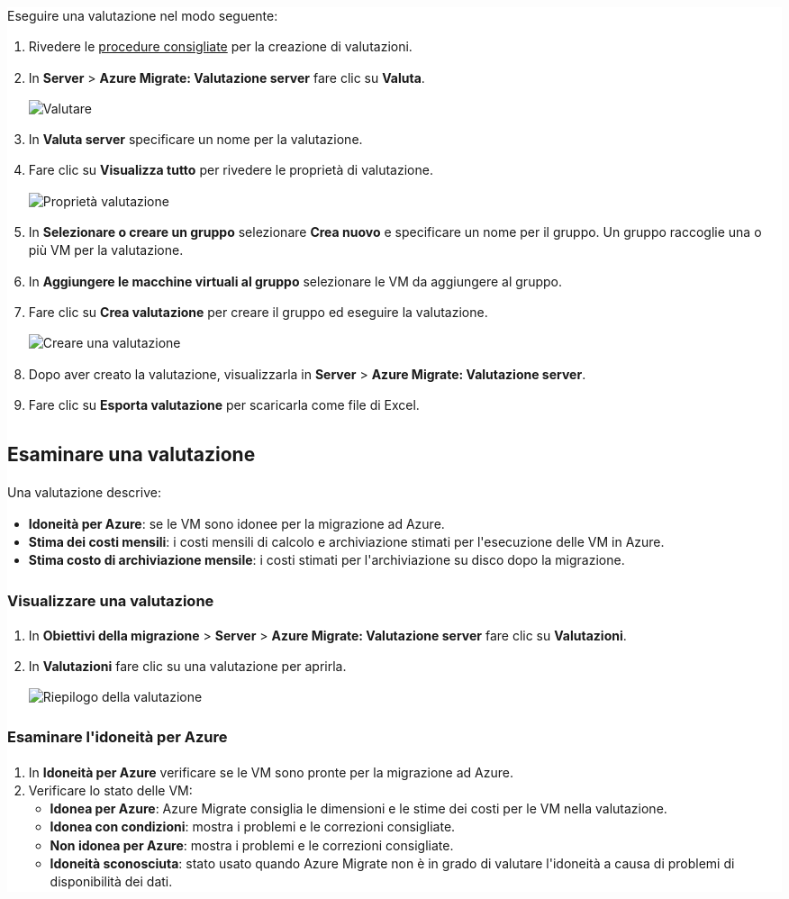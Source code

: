 Eseguire una valutazione nel modo seguente:

1. Rivedere le [procedure consigliate](best-practices-assessment.md) per la creazione di valutazioni.
2. In **Server** > **Azure Migrate: Valutazione server** fare clic su **Valuta**.

    ![Valutare](./media/tutorial-assess-hyper-v/assess.png)

3. In **Valuta server** specificare un nome per la valutazione.
4. Fare clic su **Visualizza tutto** per rivedere le proprietà di valutazione.

    ![Proprietà valutazione](./media/tutorial-assess-hyper-v/assessment-properties.png)

3. In **Selezionare o creare un gruppo** selezionare **Crea nuovo** e specificare un nome per il gruppo. Un gruppo raccoglie una o più VM per la valutazione.
4. In **Aggiungere le macchine virtuali al gruppo** selezionare le VM da aggiungere al gruppo.
5. Fare clic su **Crea valutazione** per creare il gruppo ed eseguire la valutazione.

    ![Creare una valutazione](./media/tutorial-assess-hyper-v/assessment-create.png)

6. Dopo aver creato la valutazione, visualizzarla in **Server** > **Azure Migrate: Valutazione server**.
7. Fare clic su **Esporta valutazione** per scaricarla come file di Excel.


## <a name="review-an-assessment"></a>Esaminare una valutazione

Una valutazione descrive:

- **Idoneità per Azure**: se le VM sono idonee per la migrazione ad Azure.
- **Stima dei costi mensili**: i costi mensili di calcolo e archiviazione stimati per l'esecuzione delle VM in Azure.
- **Stima costo di archiviazione mensile**: i costi stimati per l'archiviazione su disco dopo la migrazione.


### <a name="view-an-assessment"></a>Visualizzare una valutazione

1. In **Obiettivi della migrazione** >  **Server** > **Azure Migrate: Valutazione server** fare clic su **Valutazioni**.
2. In **Valutazioni** fare clic su una valutazione per aprirla.

    ![Riepilogo della valutazione](./media/tutorial-assess-hyper-v/assessment-summary.png)


### <a name="review-azure-readiness"></a>Esaminare l'idoneità per Azure

1. In **Idoneità per Azure** verificare se le VM sono pronte per la migrazione ad Azure.
2. Verificare lo stato delle VM:
    - **Idonea per Azure**: Azure Migrate consiglia le dimensioni e le stime dei costi per le VM nella valutazione.
    - **Idonea con condizioni**: mostra i problemi e le correzioni consigliate.
    - **Non idonea per Azure**: mostra i problemi e le correzioni consigliate.
    - **Idoneità sconosciuta**: stato usato quando Azure Migrate non è in grado di valutare l'idoneità a causa di problemi di disponibilità dei dati.
